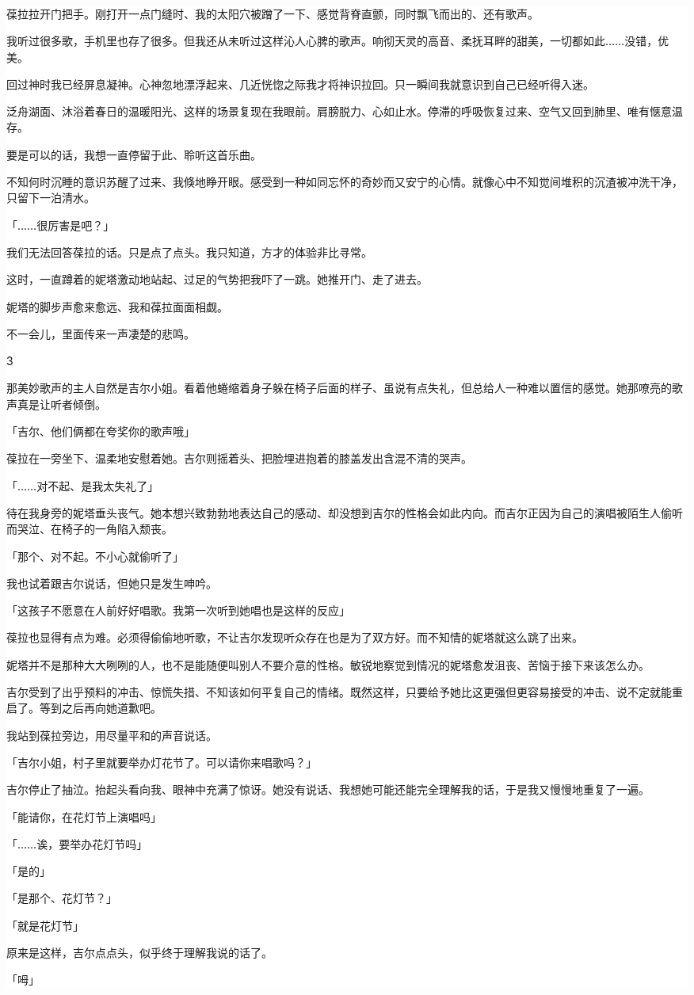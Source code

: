 葆拉拉开门把手。刚打开一点门缝时、我的太阳穴被蹭了一下、感觉背脊直颤，同时飘飞而出的、还有歌声。

我听过很多歌，手机里也存了很多。但我还从未听过这样沁人心脾的歌声。响彻天灵的高音、柔抚耳畔的甜美，一切都如此……没错，优美。

回过神时我已经屏息凝神。心神忽地漂浮起来、几近恍惚之际我才将神识拉回。只一瞬间我就意识到自己已经听得入迷。

泛舟湖面、沐浴着春日的温暖阳光、这样的场景复现在我眼前。肩膀脱力、心如止水。停滞的呼吸恢复过来、空气又回到肺里、唯有惬意温存。

要是可以的话，我想一直停留于此、聆听这首乐曲。

不知何时沉睡的意识苏醒了过来、我倏地睁开眼。感受到一种如同忘怀的奇妙而又安宁的心情。就像心中不知觉间堆积的沉渣被冲洗干净，只留下一泊清水。

「……很厉害是吧？」

我们无法回答葆拉的话。只是点了点头。我只知道，方才的体验非比寻常。

这时，一直蹲着的妮塔激动地站起、过足的气势把我吓了一跳。她推开门、走了进去。

妮塔的脚步声愈来愈远、我和葆拉面面相觑。

不一会儿，里面传来一声凄楚的悲鸣。

3

那美妙歌声的主人自然是吉尔小姐。看着他蜷缩着身子躲在椅子后面的样子、虽说有点失礼，但总给人一种难以置信的感觉。她那嘹亮的歌声真是让听者倾倒。

「吉尔、他们俩都在夸奖你的歌声哦」

葆拉在一旁坐下、温柔地安慰着她。吉尔则摇着头、把脸埋进抱着的膝盖发出含混不清的哭声。

「……对不起、是我太失礼了」

待在我身旁的妮塔垂头丧气。她本想兴致勃勃地表达自己的感动、却没想到吉尔的性格会如此内向。而吉尔正因为自己的演唱被陌生人偷听而哭泣、在椅子的一角陷入颓丧。

「那个、对不起。不小心就偷听了」

我也试着跟吉尔说话，但她只是发生呻吟。

「这孩子不愿意在人前好好唱歌。我第一次听到她唱也是这样的反应」

葆拉也显得有点为难。必须得偷偷地听歌，不让吉尔发现听众存在也是为了双方好。而不知情的妮塔就这么跳了出来。

妮塔并不是那种大大咧咧的人，也不是能随便叫别人不要介意的性格。敏锐地察觉到情况的妮塔愈发沮丧、苦恼于接下来该怎么办。

吉尔受到了出乎预料的冲击、惊慌失措、不知该如何平复自己的情绪。既然这样，只要给予她比这更强但更容易接受的冲击、说不定就能重启了。等到之后再向她道歉吧。

我站到葆拉旁边，用尽量平和的声音说话。

「吉尔小姐，村子里就要举办灯花节了。可以请你来唱歌吗？」

吉尔停止了抽泣。抬起头看向我、眼神中充满了惊讶。她没有说话、我想她可能还能完全理解我的话，于是我又慢慢地重复了一遍。

「能请你，在花灯节上演唱吗」

「……诶，要举办花灯节吗」

「是的」

「是那个、花灯节？」

「就是花灯节」

原来是这样，吉尔点点头，似乎终于理解我说的话了。

「呣」
